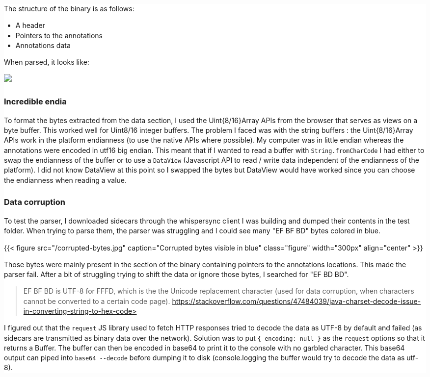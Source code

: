 The structure of the binary is as follows:

* A header
* Pointers to the annotations
* Annotations data

When parsed, it looks like:

<p class="lightbox-p">
  <a href="/sidecar-bytes-in-viewer.jpg" data-lightbox="sidecar-bytes-in-viewer" data-title="A bit more understandable">
    <img src="/sidecar-bytes-in-viewer.jpg" width="300px" />
  </a>
</p>

### Incredible endia

To format the bytes extracted from the data section, I used the Uint{8/16}Array
APIs from the browser that serves as views on a byte buffer. This worked well
for Uint8/16 integer buffers. The problem I faced was with the string buffers :
the Uint{8/16}Array APIs work in the platform endianness (to use the native
APIs where possible). My computer was in little endian whereas the annotations
were encoded in utf16 big endian. This meant that if I wanted to read a buffer
with `String.fromCharCode` I had either to swap the endianness of the buffer or
to use a `DataView` (Javascript API to read / write data independent of the
endianness of the platform). I did not know DataView at this point so I swapped
the bytes but DataView would have worked since you can choose the endianness
when reading a value.



### Data corruption

To test the parser, I downloaded sidecars through the whispersync client
I was building and dumped their contents in the test folder. When trying
to parse them, the parser was struggling and I could see many "EF BF BD" bytes
colored in blue.

{{< figure src="/corrupted-bytes.jpg" caption="Corrupted bytes visible in blue" class="figure" width="300px" align="center" >}}

Those bytes were mainly present in the section of the binary containing
pointers to the annotations locations. This made the parser fail. After a
bit of struggling trying to shift the data or ignore those bytes, I searched
for "EF BD BD".

> EF BF BD is UTF-8 for FFFD, which is the the Unicode replacement character
(used for data corruption, when characters cannot be converted to a certain
code page).
> https://stackoverflow.com/questions/47484039/java-charset-decode-issue-in-converting-string-to-hex-code>

I figured out that the `request` JS library used to fetch HTTP responses
tried to decode the data as UTF-8 by default and failed (as sidecars are
transmitted as binary data over the network). Solution was to put
`{ encoding: null }` as the `request` options so that it returns
a Buffer. The buffer can then be encoded in base64 to print it to the console
with no garbled character. This base64 output can piped into `base64 --decode`
before dumping it to disk (console.logging the buffer would try to
decode the data as utf-8).

